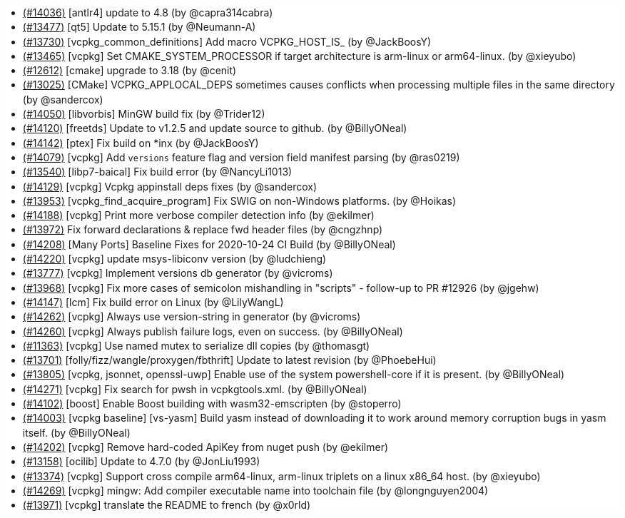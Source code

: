 - [(#14036)](https://github.com/microsoft/vcpkg/pull/14036) [antlr4] update to 4.8 (by @capra314cabra)
- [(#13477)](https://github.com/microsoft/vcpkg/pull/13477) [qt5] Update to 5.15.1 (by @Neumann-A)
- [(#13730)](https://github.com/microsoft/vcpkg/pull/13730) [vcpkg_common_definitions] Add macro VCPKG_HOST_IS_<target> (by @JackBoosY)
- [(#13465)](https://github.com/microsoft/vcpkg/pull/13465) [vcpkg] Set CMAKE_SYSTEM_PROCESSOR if target architecture is arm-linux or arm64-linux. (by @xieyubo)
- [(#12612)](https://github.com/microsoft/vcpkg/pull/12612) [cmake] upgrade to 3.18 (by @cenit)
- [(#13025)](https://github.com/microsoft/vcpkg/pull/13025) [CMake] VCPKG_APPLOCAL_DEPS sometimes causes conflicts when processing multiple files in the same directory (by @sandercox)
- [(#14050)](https://github.com/microsoft/vcpkg/pull/14050) [libvorbis] MinGW build fix (by @Trider12)
- [(#14120)](https://github.com/microsoft/vcpkg/pull/14120) [freetds] Update to v1.2.5 and update source to github. (by @BillyONeal)
- [(#14142)](https://github.com/microsoft/vcpkg/pull/14142) [ptex] Fix build on *inx (by @JackBoosY)
- [(#14079)](https://github.com/microsoft/vcpkg/pull/14079) [vcpkg] Add `versions` feature flag and version field manifest parsing (by @ras0219)
- [(#13540)](https://github.com/microsoft/vcpkg/pull/13540) [libp7-baical] Fix build error (by @NancyLi1013)
- [(#14129)](https://github.com/microsoft/vcpkg/pull/14129) [vcpkg] Vcpkg appinstall deps fixes (by @sandercox)
- [(#13953)](https://github.com/microsoft/vcpkg/pull/13953) [vcpkg_find_acquire_program] Fix SWIG on non-Windows platforms. (by @Hoikas)
- [(#14188)](https://github.com/microsoft/vcpkg/pull/14188) [vcpkg] Print more verbose compiler detection info (by @ekilmer)
- [(#13972)](https://github.com/microsoft/vcpkg/pull/13972) Fix forward declarations & replace fwd header files (by @cngzhnp)
- [(#14208)](https://github.com/microsoft/vcpkg/pull/14208) [Many Ports] Baseline Fixes for 2020-10-24 CI Build (by @BillyONeal)
- [(#14220)](https://github.com/microsoft/vcpkg/pull/14220) [vcpkg] update msys-libiconv version (by @ludchieng)
- [(#13777)](https://github.com/microsoft/vcpkg/pull/13777) [vcpkg] Implement versions db generator (by @vicroms)
- [(#13968)](https://github.com/microsoft/vcpkg/pull/13968) [vcpkg] Fix more cases of semicolon mishandling in "scripts" - follow-up to PR #12926 (by @jgehw)
- [(#14147)](https://github.com/microsoft/vcpkg/pull/14147) [lcm] Fix build error on Linux (by @LilyWangL)
- [(#14262)](https://github.com/microsoft/vcpkg/pull/14262) [vcpkg] Always use version-string in generator (by @vicroms)
- [(#14260)](https://github.com/microsoft/vcpkg/pull/14260) [vcpkg] Always publish failure logs, even on success. (by @BillyONeal)
- [(#11363)](https://github.com/microsoft/vcpkg/pull/11363) [vcpkg] Use named mutex to serialize dll copies (by @thomasgt)
- [(#13701)](https://github.com/microsoft/vcpkg/pull/13701) [folly/fizz/wangle/proxygen/fbthrift] Update to latest revision (by @PhoebeHui)
- [(#13805)](https://github.com/microsoft/vcpkg/pull/13805) [vcpkg, jsonnet, openssl-uwp] Enable use of the system powershell-core if it is present. (by @BillyONeal)
- [(#14271)](https://github.com/microsoft/vcpkg/pull/14271) [vcpkg] Fix search for pwsh in vcpkgtools.xml. (by @BillyONeal)
- [(#14102)](https://github.com/microsoft/vcpkg/pull/14102) [boost] Enable Boost building with wasm32-emscripten (by @stoperro)
- [(#14003)](https://github.com/microsoft/vcpkg/pull/14003) [vcpkg baseline] [vs-yasm] Build yasm instead of downloading it to work around memory corruption bugs in yasm itself. (by @BillyONeal)
- [(#14202)](https://github.com/microsoft/vcpkg/pull/14202) [vcpkg] Remove hard-coded ApiKey from nuget push (by @ekilmer)
- [(#13158)](https://github.com/microsoft/vcpkg/pull/13158) [ocilib] Update to 4.7.0 (by @JonLiu1993)
- [(#13374)](https://github.com/microsoft/vcpkg/pull/13374) [vcpkg] Support cross compile arm64-linux, arm-linux triplets on a linux x86_64 host. (by @xieyubo)
- [(#14269)](https://github.com/microsoft/vcpkg/pull/14269) [vcpkg] mingw: Add compiler executable name into toolchain file (by @longnguyen2004)
- [(#13971)](https://github.com/microsoft/vcpkg/pull/13971) [vcpkg] translate the README to french (by @x0rld)